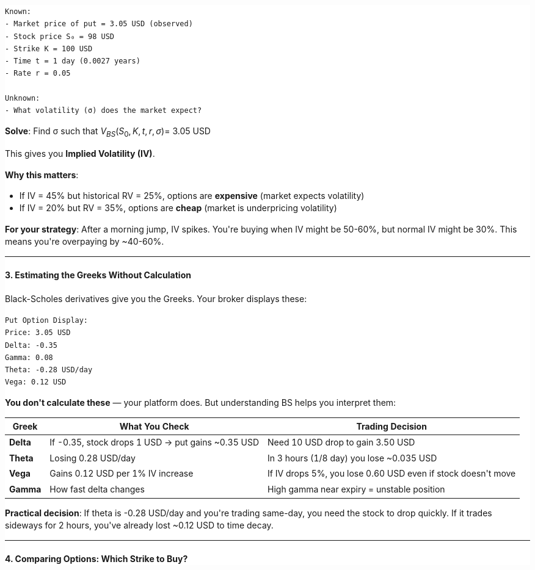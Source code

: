 ```
Known:
- Market price of put = 3.05 USD (observed)
- Stock price S₀ = 98 USD
- Strike K = 100 USD
- Time t = 1 day (0.0027 years)
- Rate r = 0.05

Unknown:
- What volatility (σ) does the market expect?
```

**Solve**: Find σ such that $V_{BS}(S_0, K, t, r, \sigma) =$ 3.05 USD

This gives you **Implied Volatility (IV)**.

**Why this matters**:
- If IV = 45% but historical RV = 25%, options are **expensive** (market expects volatility)
- If IV = 20% but RV = 35%, options are **cheap** (market is underpricing volatility)

**For your strategy**: After a morning jump, IV spikes. You're buying when IV might be 50-60%, but normal IV might be 30%. This means you're overpaying by ~40-60%.

---

#### 3. Estimating the Greeks Without Calculation

Black-Scholes derivatives give you the Greeks. Your broker displays these:

```
Put Option Display:
Price: 3.05 USD
Delta: -0.35
Gamma: 0.08
Theta: -0.28 USD/day
Vega: 0.12 USD
```

**You don't calculate these** — your platform does. But understanding BS helps you interpret them:

| Greek | What You Check | Trading Decision |
|-------|----------------|------------------|
| **Delta** | If -0.35, stock drops 1 USD → put gains ~0.35 USD | Need 10 USD drop to gain 3.50 USD |
| **Theta** | Losing 0.28 USD/day | In 3 hours (1/8 day) you lose ~0.035 USD |
| **Vega** | Gains 0.12 USD per 1% IV increase | If IV drops 5%, you lose 0.60 USD even if stock doesn't move |
| **Gamma** | How fast delta changes | High gamma near expiry = unstable position |

**Practical decision**: If theta is -0.28 USD/day and you're trading same-day, you need the stock to drop quickly. If it trades sideways for 2 hours, you've already lost ~0.12 USD to time decay.

---

#### 4. Comparing Options: Which Strike to Buy?
